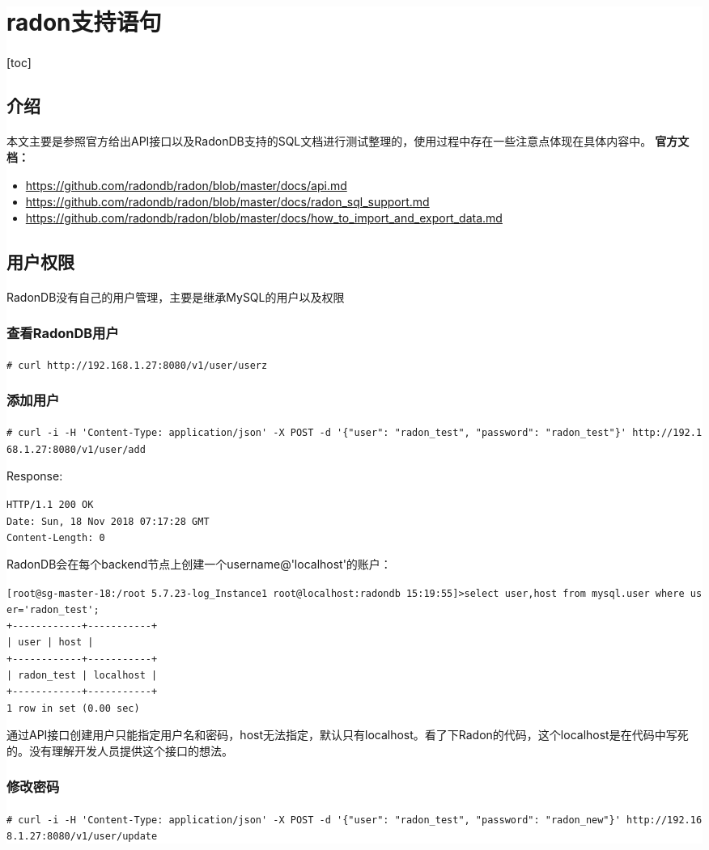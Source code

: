 # radon支持语句

[toc]

## 介绍
本文主要是参照官方给出API接口以及RadonDB支持的SQL文档进行测试整理的，使用过程中存在一些注意点体现在具体内容中。
**官方文档：**
* https://github.com/radondb/radon/blob/master/docs/api.md
* https://github.com/radondb/radon/blob/master/docs/radon_sql_support.md
* https://github.com/radondb/radon/blob/master/docs/how_to_import_and_export_data.md
## 用户权限
RadonDB没有自己的用户管理，主要是继承MySQL的用户以及权限
### 查看RadonDB用户

```
# curl http://192.168.1.27:8080/v1/user/userz
```

### 添加用户

```
# curl -i -H 'Content-Type: application/json' -X POST -d '{"user": "radon_test", "password": "radon_test"}' http://192.168.1.27:8080/v1/user/add
```

Response:

```
HTTP/1.1 200 OK
Date: Sun, 18 Nov 2018 07:17:28 GMT
Content-Length: 0
```

RadonDB会在每个backend节点上创建一个username@'localhost'的账户：

```
[root@sg-master-18:/root 5.7.23-log_Instance1 root@localhost:radondb 15:19:55]>select user,host from mysql.user where user='radon_test';
+------------+-----------+
| user | host |
+------------+-----------+
| radon_test | localhost |
+------------+-----------+
1 row in set (0.00 sec)
```

通过API接口创建用户只能指定用户名和密码，host无法指定，默认只有localhost。看了下Radon的代码，这个localhost是在代码中写死的。没有理解开发人员提供这个接口的想法。

### 修改密码

```
# curl -i -H 'Content-Type: application/json' -X POST -d '{"user": "radon_test", "password": "radon_new"}' http://192.168.1.27:8080/v1/user/update
```
